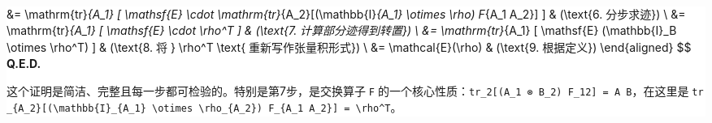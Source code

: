 &= \mathrm{tr}_{A_1} [ \mathsf{E} \cdot \mathrm{tr}_{A_2}[(\mathbb{I}_{A_1} \otimes \rho) F_{A_1 A_2}] ] & (\text{6. 分步求迹}) \\
&= \mathrm{tr}_{A_1} [ \mathsf{E} \cdot \rho^T ] & (\text{7. 计算部分迹得到转置}) \\
&= \mathrm{tr}_{A_1} [ \mathsf{E} (\mathbb{I}_B \otimes \rho^T) ] & (\text{8. 将 } \rho^T \text{ 重新写作张量积形式}) \\
&= \mathcal{E}(\rho) & (\text{9. 根据定义})
\end{aligned}
$$
**Q.E.D.**

这个证明是简洁、完整且每一步都可检验的。特别是第7步，是交换算子 `F` 的一个核心性质：`tr_2[(A_1 ⊗ B_2) F_12] = A B`，在这里是 `tr_{A_2}[(\mathbb{I}_{A_1} \otimes \rho_{A_2}) F_{A_1 A_2}] = \rho^T`。